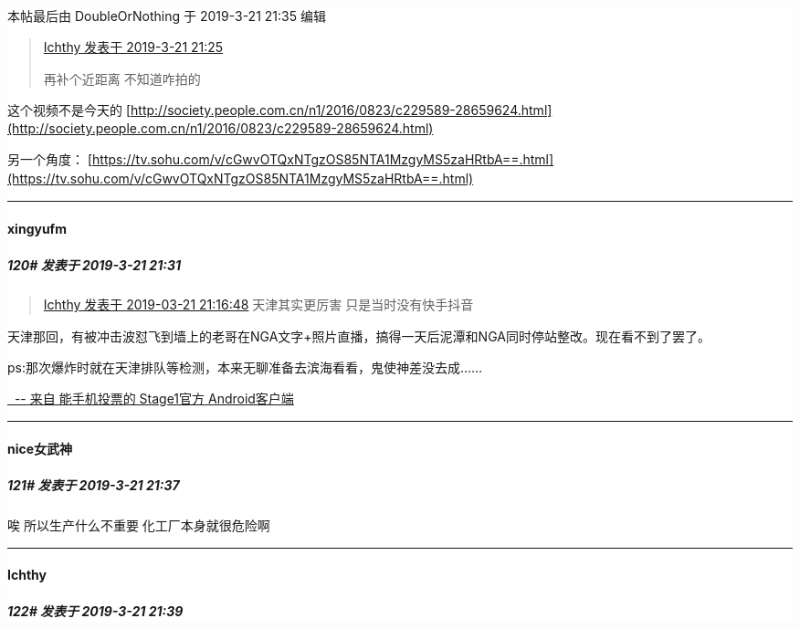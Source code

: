 

 本帖最后由 DoubleOrNothing 于 2019-3-21 21:35 编辑 
<blockquote><a href="httphttps://bbs.saraba1st.com/2b/forum.php?mod=redirect&amp;goto=findpost&amp;pid=42990205&amp;ptid=1818547" target="_blank">Ichthy 发表于 2019-3-21 21:25</a>

再补个近距离 不知道咋拍的</blockquote>
这个视频不是今天的
[http://society.people.com.cn/n1/2016/0823/c229589-28659624.html](http://society.people.com.cn/n1/2016/0823/c229589-28659624.html)


另一个角度：
[https://tv.sohu.com/v/cGwvOTQxNTgzOS85NTA1MzgyMS5zaHRtbA==.html](https://tv.sohu.com/v/cGwvOTQxNTgzOS85NTA1MzgyMS5zaHRtbA==.html)








*****

####  xingyufm  
##### 120#       发表于 2019-3-21 21:31



<blockquote><a href="httphttps://bbs.saraba1st.com/2b/forum.php?mod=redirect&amp;goto=findpost&amp;pid=42990105&amp;ptid=1818547" target="_blank">Ichthy 发表于 2019-03-21 21:16:48</a>
天津其实更厉害 只是当时没有快手抖音</blockquote>天津那回，有被冲击波怼飞到墙上的老哥在NGA文字+照片直播，搞得一天后泥潭和NGA同时停站整改。现在看不到了罢了。


ps:那次爆炸时就在天津排队等检测，本来无聊准备去滨海看看，鬼使神差没去成……

[  -- 来自 能手机投票的 Stage1官方 Android客户端](https://www.coolapk.com/apk/140634)







*****

####  nice女武神  
##### 121#       发表于 2019-3-21 21:37




唉 所以生产什么不重要 化工厂本身就很危险啊







*****

####  Ichthy  
##### 122#       发表于 2019-3-21 21:39

